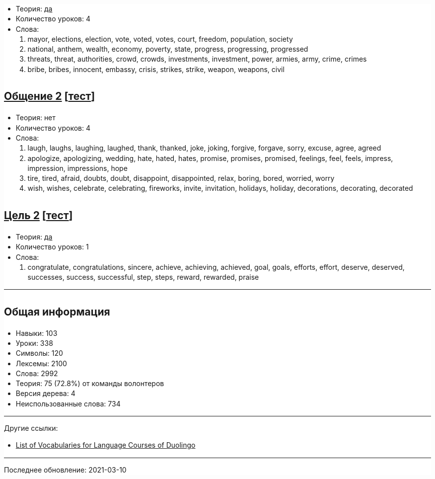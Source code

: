 * Теория: [да](https://www.duolingo.com/skill/en/StateEconomy2/tips-and-notes)
* Количество уроков: 4
* Слова:
    1. mayor, elections, election, vote, voted, votes, court, freedom, population, society
    2. national, anthem, wealth, economy, poverty, state, progress, progressing, progressed
    3. threats, threat, authorities, crowd, crowds, investments, investment, power, armies, army, crime, crimes
    4. bribe, bribes, innocent, embassy, crisis, strikes, strike, weapon, weapons, civil

## [Общение 2](https://www.duolingo.com/skill/en/Communication2/practice) \[[тест](https://www.duolingo.com/skill/en/Communication2/test)\]

* Теория: нет
* Количество уроков: 4
* Слова:
    1. laugh, laughs, laughing, laughed, thank, thanked, joke, joking, forgive, forgave, sorry, excuse, agree, agreed
    2. apologize, apologizing, wedding, hate, hated, hates, promise, promises, promised, feelings, feel, feels, impress, impression, impressions, hope
    3. tire, tired, afraid, doubts, doubt, disappoint, disappointed, relax, boring, bored, worried, worry
    4. wish, wishes, celebrate, celebrating, fireworks, invite, invitation, holidays, holiday, decorations, decorating, decorated

## [Цель 2](https://www.duolingo.com/skill/en/Goal2/practice) \[[тест](https://www.duolingo.com/skill/en/Goal2/test)\]

* Теория: [да](https://www.duolingo.com/skill/en/Goal2/tips-and-notes)
* Количество уроков: 1
* Слова:
    1. congratulate, congratulations, sincere, achieve, achieving, achieved, goal, goals, efforts, effort, deserve, deserved, successes, success, successful, step, steps, reward, rewarded, praise


----------

## **Общая информация**

- Навыки: 103
- Уроки: 338
- Символы: 120
- Лексемы: 2100
- Слова: 2992
- Теория: 75 (72.8%) от команды волонтеров
- Версия дерева: 4
- Неиспользованные слова: 734

----------

Другие ссылки:

- [List of Vocabularies for Language Courses of Duolingo](https://forum.duolingo.com/comment/31074292)

----------

Последнее обновление: 2021-03-10
